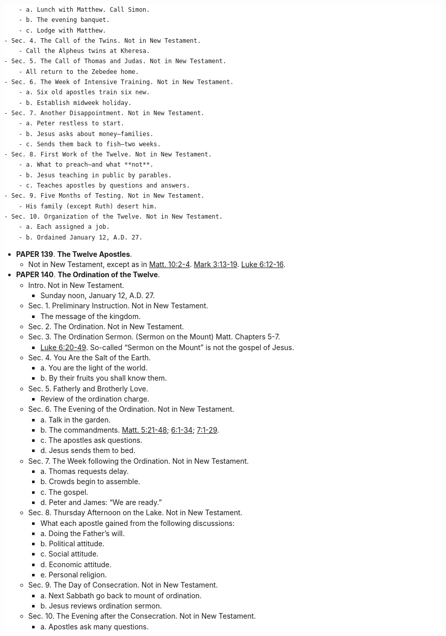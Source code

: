 		- a. Lunch with Matthew. Call Simon.
		- b. The evening banquet.
		- c. Lodge with Matthew.
	- Sec. 4. The Call of the Twins. Not in New Testament.
		- Call the Alpheus twins at Kheresa.
	- Sec. 5. The Call of Thomas and Judas. Not in New Testament.
		- All return to the Zebedee home.
	- Sec. 6. The Week of Intensive Training. Not in New Testament.
		- a. Six old apostles train six new.
		- b. Establish midweek holiday.
	- Sec. 7. Another Disappointment. Not in New Testament.
		- a. Peter restless to start.
		- b. Jesus asks about money—families.
		- c. Sends them back to fish—two weeks.
	- Sec. 8. First Work of the Twelve. Not in New Testament.
		- a. What to preach—and what **not**.
		- b. Jesus teaching in public by parables.
		- c. Teaches apostles by questions and answers.
	- Sec. 9. Five Months of Testing. Not in New Testament.
		- His family (except Ruth) desert him.
	- Sec. 10. Organization of the Twelve. Not in New Testament.
		- a. Each assigned a job.
		- b. Ordained January 12, A.D. 27.
- **PAPER 139**. **The Twelve Apostles**.
	- Not in New Testament, except as in [Matt. 10:2-4](/en/Bible/Matthew/10#v2). [Mark 3:13-19](/en/Bible/Mark/3#v13). [Luke 6:12-16](/en/Bible/Luke/6#v12).
- **PAPER 140**. **The Ordination of the Twelve**.
	- Intro. Not in New Testament.
		- Sunday noon, January 12, A.D. 27.
	- Sec. 1. Preliminary Instruction. Not in New Testament.
		- The message of the kingdom.
	- Sec. 2. The Ordination. Not in New Testament.
	- Sec. 3. The Ordination Sermon. (Sermon on the Mount) Matt. Chapters 5-7.
		- [Luke 6:20-49](/en/Bible/Luke/6#v20). So-called “Sermon on the Mount” is not the gospel of Jesus.
	- Sec. 4. You Are the Salt of the Earth.
		- a. You are the light of the world.
		- b. By their fruits you shall know them.
	- Sec. 5. Fatherly and Brotherly Love.
		- Review of the ordination charge.
	- Sec. 6. The Evening of the Ordination. Not in New Testament.
		- a. Talk in the garden.
		- b. The commandments. [Matt. 5:21-48](/en/Bible/Matthew/5#v21); [6:1-34](/en/Bible/Matthew/6#v1); [7:1-29](/en/Bible/Matthew/7#v1).
		- c. The apostles ask questions.
		- d. Jesus sends them to bed.
	- Sec. 7. The Week following the Ordination. Not in New Testament.
		- a. Thomas requests delay.
		- b. Crowds begin to assemble.
		- c. The gospel.
		- d. Peter and James: “We are ready.”
	- Sec. 8. Thursday Afternoon on the Lake. Not in New Testament.
		- What each apostle gained from the following discussions:
		- a. Doing the Father’s will.
		- b. Political attitude.
		- c. Social attitude.
		- d. Economic attitude.
		- e. Personal religion.
	- Sec. 9. The Day of Consecration. Not in New Testament.
		- a. Next Sabbath go back to mount of ordination.
		- b. Jesus reviews ordination sermon.
	- Sec. 10. The Evening after the Consecration. Not in New Testament.
		- a. Apostles ask many questions.
